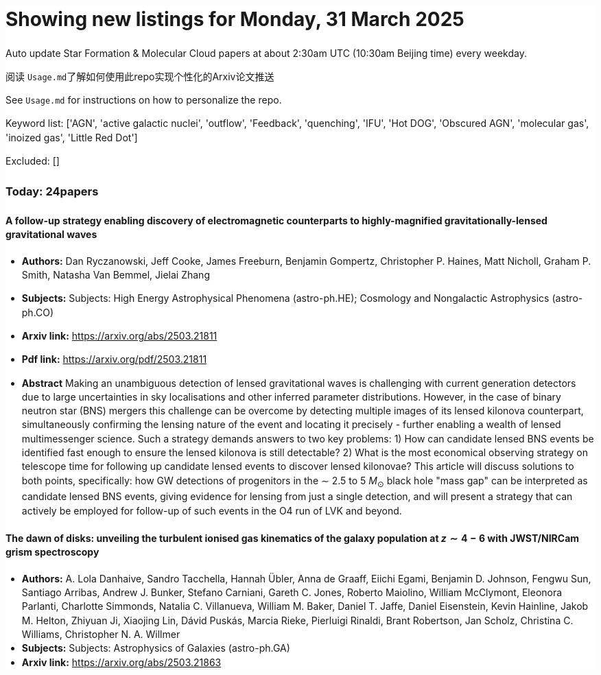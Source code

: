 # Showing new listings for Monday, 31 March 2025
Auto update Star Formation & Molecular Cloud papers at about 2:30am UTC (10:30am Beijing time) every weekday.


阅读 `Usage.md`了解如何使用此repo实现个性化的Arxiv论文推送

See `Usage.md` for instructions on how to personalize the repo. 


Keyword list: ['AGN', 'active galactic nuclei', 'outflow', 'Feedback', 'quenching', 'IFU', 'Hot DOG', 'Obscured AGN', 'molecular gas', 'inoized gas', 'Little Red Dot']


Excluded: []


### Today: 24papers 
#### A follow-up strategy enabling discovery of electromagnetic counterparts to highly-magnified gravitationally-lensed gravitational waves
 - **Authors:** Dan Ryczanowski, Jeff Cooke, James Freeburn, Benjamin Gompertz, Christopher P. Haines, Matt Nicholl, Graham P. Smith, Natasha Van Bemmel, Jielai Zhang
 - **Subjects:** Subjects:
High Energy Astrophysical Phenomena (astro-ph.HE); Cosmology and Nongalactic Astrophysics (astro-ph.CO)
 - **Arxiv link:** https://arxiv.org/abs/2503.21811

 - **Pdf link:** https://arxiv.org/pdf/2503.21811

 - **Abstract**
 Making an unambiguous detection of lensed gravitational waves is challenging with current generation detectors due to large uncertainties in sky localisations and other inferred parameter distributions. However, in the case of binary neutron star (BNS) mergers this challenge can be overcome by detecting multiple images of its lensed kilonova counterpart, simultaneously confirming the lensing nature of the event and locating it precisely - further enabling a wealth of lensed multimessenger science. Such a strategy demands answers to two key problems: 1) How can candidate lensed BNS events be identified fast enough to ensure the lensed kilonova is still detectable? 2) What is the most economical observing strategy on telescope time for following up candidate lensed events to discover lensed kilonovae? This article will discuss solutions to both points, specifically: how GW detections of progenitors in the $\sim$ 2.5 to 5 $M_\odot$ black hole "mass gap" can be interpreted as candidate lensed BNS events, giving evidence for lensing from just a single detection, and will present a strategy that can actively be employed for follow-up of such events in the O4 run of LVK and beyond.
#### The dawn of disks: unveiling the turbulent ionised gas kinematics of the galaxy population at $z\sim4-6$ with JWST/NIRCam grism spectroscopy
 - **Authors:** A. Lola Danhaive, Sandro Tacchella, Hannah Übler, Anna de Graaff, Eiichi Egami, Benjamin D. Johnson, Fengwu Sun, Santiago Arribas, Andrew J. Bunker, Stefano Carniani, Gareth C. Jones, Roberto Maiolino, William McClymont, Eleonora Parlanti, Charlotte Simmonds, Natalia C. Villanueva, William M. Baker, Daniel T. Jaffe, Daniel Eisenstein, Kevin Hainline, Jakob M. Helton, Zhiyuan Ji, Xiaojing Lin, Dávid Puskás, Marcia Rieke, Pierluigi Rinaldi, Brant Robertson, Jan Scholz, Christina C. Williams, Christopher N. A. Willmer
 - **Subjects:** Subjects:
Astrophysics of Galaxies (astro-ph.GA)
 - **Arxiv link:** https://arxiv.org/abs/2503.21863
